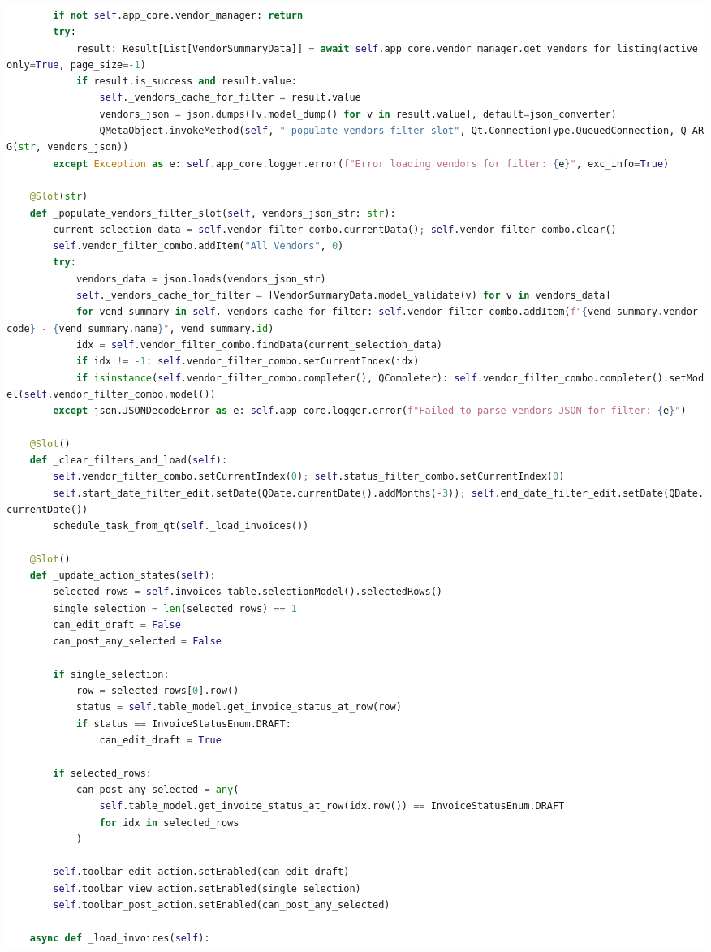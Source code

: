 ```python
        if not self.app_core.vendor_manager: return
        try:
            result: Result[List[VendorSummaryData]] = await self.app_core.vendor_manager.get_vendors_for_listing(active_only=True, page_size=-1) 
            if result.is_success and result.value:
                self._vendors_cache_for_filter = result.value
                vendors_json = json.dumps([v.model_dump() for v in result.value], default=json_converter)
                QMetaObject.invokeMethod(self, "_populate_vendors_filter_slot", Qt.ConnectionType.QueuedConnection, Q_ARG(str, vendors_json))
        except Exception as e: self.app_core.logger.error(f"Error loading vendors for filter: {e}", exc_info=True)

    @Slot(str)
    def _populate_vendors_filter_slot(self, vendors_json_str: str):
        current_selection_data = self.vendor_filter_combo.currentData(); self.vendor_filter_combo.clear()
        self.vendor_filter_combo.addItem("All Vendors", 0) 
        try:
            vendors_data = json.loads(vendors_json_str)
            self._vendors_cache_for_filter = [VendorSummaryData.model_validate(v) for v in vendors_data]
            for vend_summary in self._vendors_cache_for_filter: self.vendor_filter_combo.addItem(f"{vend_summary.vendor_code} - {vend_summary.name}", vend_summary.id)
            idx = self.vendor_filter_combo.findData(current_selection_data)
            if idx != -1: self.vendor_filter_combo.setCurrentIndex(idx)
            if isinstance(self.vendor_filter_combo.completer(), QCompleter): self.vendor_filter_combo.completer().setModel(self.vendor_filter_combo.model())
        except json.JSONDecodeError as e: self.app_core.logger.error(f"Failed to parse vendors JSON for filter: {e}")

    @Slot()
    def _clear_filters_and_load(self):
        self.vendor_filter_combo.setCurrentIndex(0); self.status_filter_combo.setCurrentIndex(0)   
        self.start_date_filter_edit.setDate(QDate.currentDate().addMonths(-3)); self.end_date_filter_edit.setDate(QDate.currentDate())
        schedule_task_from_qt(self._load_invoices())
        
    @Slot()
    def _update_action_states(self):
        selected_rows = self.invoices_table.selectionModel().selectedRows()
        single_selection = len(selected_rows) == 1
        can_edit_draft = False
        can_post_any_selected = False

        if single_selection:
            row = selected_rows[0].row()
            status = self.table_model.get_invoice_status_at_row(row)
            if status == InvoiceStatusEnum.DRAFT:
                can_edit_draft = True
        
        if selected_rows:
            can_post_any_selected = any(
                self.table_model.get_invoice_status_at_row(idx.row()) == InvoiceStatusEnum.DRAFT
                for idx in selected_rows
            )
            
        self.toolbar_edit_action.setEnabled(can_edit_draft)
        self.toolbar_view_action.setEnabled(single_selection)
        self.toolbar_post_action.setEnabled(can_post_any_selected) 

    async def _load_invoices(self):
```